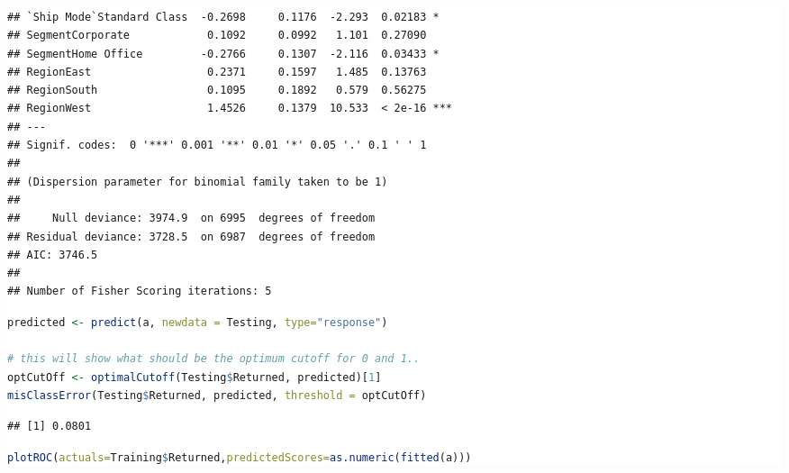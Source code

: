     ## `Ship Mode`Standard Class  -0.2698     0.1176  -2.293  0.02183 *  
    ## SegmentCorporate            0.1092     0.0992   1.101  0.27090    
    ## SegmentHome Office         -0.2766     0.1307  -2.116  0.03433 *  
    ## RegionEast                  0.2371     0.1597   1.485  0.13763    
    ## RegionSouth                 0.1095     0.1892   0.579  0.56275    
    ## RegionWest                  1.4526     0.1379  10.533  < 2e-16 ***
    ## ---
    ## Signif. codes:  0 '***' 0.001 '**' 0.01 '*' 0.05 '.' 0.1 ' ' 1
    ## 
    ## (Dispersion parameter for binomial family taken to be 1)
    ## 
    ##     Null deviance: 3974.9  on 6995  degrees of freedom
    ## Residual deviance: 3728.5  on 6987  degrees of freedom
    ## AIC: 3746.5
    ## 
    ## Number of Fisher Scoring iterations: 5

``` r
predicted <- predict(a, newdata = Testing, type="response")

# this will show what should be the optimum cutoff for 0 and 1..
optCutOff <- optimalCutoff(Testing$Returned, predicted)[1]
misClassError(Testing$Returned, predicted, threshold = optCutOff)
```

    ## [1] 0.0801

``` r
plotROC(actuals=Training$Returned,predictedScores=as.numeric(fitted(a)))
```
